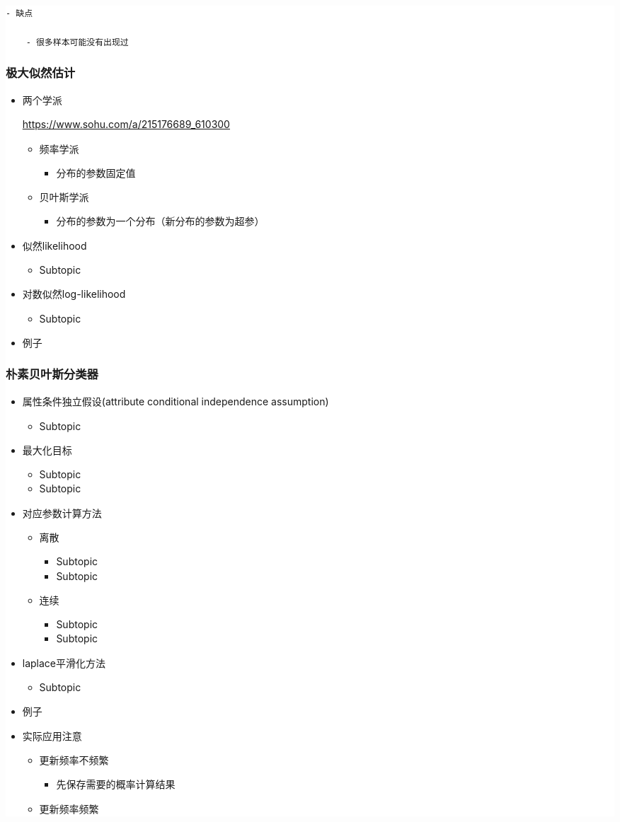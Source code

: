 	- 缺点

		- 很多样本可能没有出现过

### 极大似然估计

- 两个学派

  https://www.sohu.com/a/215176689_610300

	- 频率学派

		- 分布的参数固定值

	- 贝叶斯学派

		- 分布的参数为一个分布（新分布的参数为超参）

- 似然likelihood

	- Subtopic

- 对数似然log-likelihood

	- Subtopic

- 例子

### 朴素贝叶斯分类器

- 属性条件独立假设(attribute conditional independence assumption)

	- Subtopic

- 最大化目标

	- Subtopic
	- Subtopic

- 对应参数计算方法

	- 离散

		- Subtopic
		- Subtopic

	- 连续

		- Subtopic
		- Subtopic

- laplace平滑化方法

	- Subtopic

- 例子
- 实际应用注意

	- 更新频率不频繁

		- 先保存需要的概率计算结果

	- 更新频率频繁
